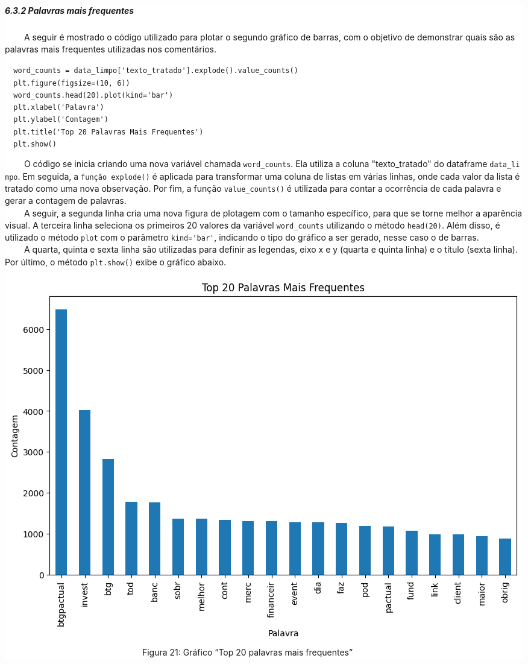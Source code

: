 ##### 6.3.2 Palavras mais frequentes
&emsp;&emsp; A seguir é mostrado o código utilizado para plotar o segundo gráfico de barras, com o objetivo de demonstrar quais são as palavras mais frequentes utilizadas nos comentários.
<br>
```
  word_counts = data_limpo['texto_tratado'].explode().value_counts()
  plt.figure(figsize=(10, 6))
  word_counts.head(20).plot(kind='bar')
  plt.xlabel('Palavra')
  plt.ylabel('Contagem')
  plt.title('Top 20 Palavras Mais Frequentes')
  plt.show()
```
&emsp;&emsp; O código se inicia criando uma nova variável chamada `word_counts`. Ela utiliza a coluna "texto_tratado" do dataframe `data_limpo`. Em seguida, a `função explode()` é aplicada para transformar uma coluna de listas em várias linhas, onde cada valor da lista é tratado como uma nova observação. Por fim, a função `value_counts()` é utilizada para contar a ocorrência de cada palavra e gerar a contagem de palavras.
<br>
&emsp;&emsp; A seguir, a segunda linha cria uma nova figura de plotagem com o tamanho específico, para que se torne melhor a aparência visual. A terceira linha seleciona os primeiros 20 valores da variável `word_counts` utilizando o método `head(20)`. Além disso, é utilizado o método `plot` com o parâmetro `kind='bar'`, indicando o tipo do gráfico a ser gerado, nesse caso o de barras.
<br>
&emsp;&emsp; A quarta, quinta e sexta linha são utilizadas para definir as legendas, eixo x e y (quarta e quinta linha) e o título (sexta linha). Por último, o método `plt.show()` exibe o gráfico abaixo. 

<img src="https://github.com/2023M6T4-Inteli/Projeto3/blob/main/assets/imagens/palavras.png"> 
&emsp;&emsp;&emsp;&emsp;&emsp;&emsp;&emsp;&emsp;&emsp;&emsp;&emsp;&emsp;&emsp;&emsp;&emsp;&emsp; Figura 21: Gráfico “Top 20 palavras mais frequentes”
<br>
